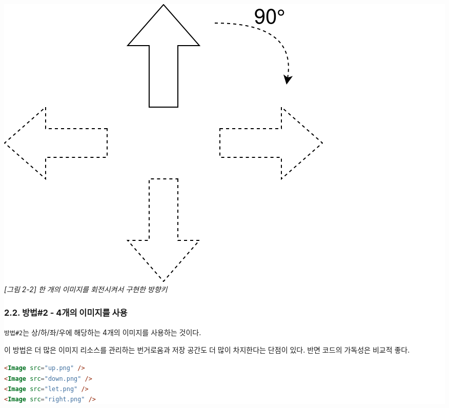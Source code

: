 ![방향키1](/assets/images/arrows1.svg) \
*[그림 2-2] 한 개의 이미지를 회전시켜서 구현한 방향키*

### 2.2. 방법#2 - 4개의 이미지를 사용

`방법#2`는 상/하/좌/우에 해당하는 4개의 이미지를 사용하는 것이다.

이 방법은 더 많은 이미지 리소스를 관리하는 번거로움과 저장 공간도 더 많이 차지한다는 단점이 있다. 반면 코드의 가독성은 비교적 좋다.

```html
<Image src="up.png" />
<Image src="down.png" />
<Image src="let.png" />
<Image src="right.png" />
```
